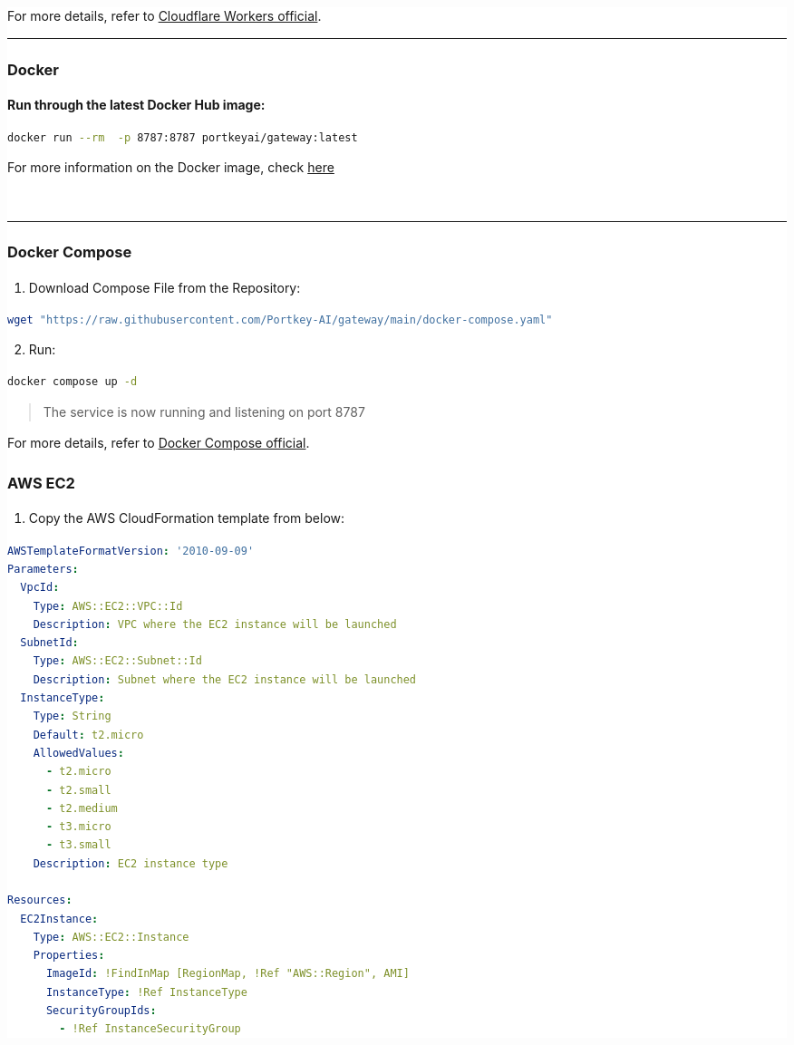 For more details, refer to [Cloudflare Workers official](https://developers.cloudflare.com/workers/).
<br>

---

### Docker

**Run through the latest Docker Hub image:**

```sh
docker run --rm  -p 8787:8787 portkeyai/gateway:latest
```

For more information on the Docker image, check [here](https://hub.docker.com/r/portkeyai/gateway)

<br>

--- 

### Docker Compose

1. Download Compose File from the Repository:

```sh
wget "https://raw.githubusercontent.com/Portkey-AI/gateway/main/docker-compose.yaml"
```

2. Run:

```sh
docker compose up -d
```
> The service is now running and listening on port 8787

For more details, refer to [Docker Compose official](https://docs.docker.com/compose/).
<br>


### AWS EC2
1. Copy the AWS CloudFormation template from below:
```yaml
AWSTemplateFormatVersion: '2010-09-09'
Parameters:
  VpcId:
    Type: AWS::EC2::VPC::Id
    Description: VPC where the EC2 instance will be launched
  SubnetId:
    Type: AWS::EC2::Subnet::Id
    Description: Subnet where the EC2 instance will be launched
  InstanceType:
    Type: String
    Default: t2.micro
    AllowedValues:
      - t2.micro
      - t2.small
      - t2.medium
      - t3.micro
      - t3.small
    Description: EC2 instance type

Resources:
  EC2Instance:
    Type: AWS::EC2::Instance
    Properties:
      ImageId: !FindInMap [RegionMap, !Ref "AWS::Region", AMI]
      InstanceType: !Ref InstanceType
      SecurityGroupIds:
        - !Ref InstanceSecurityGroup
```
